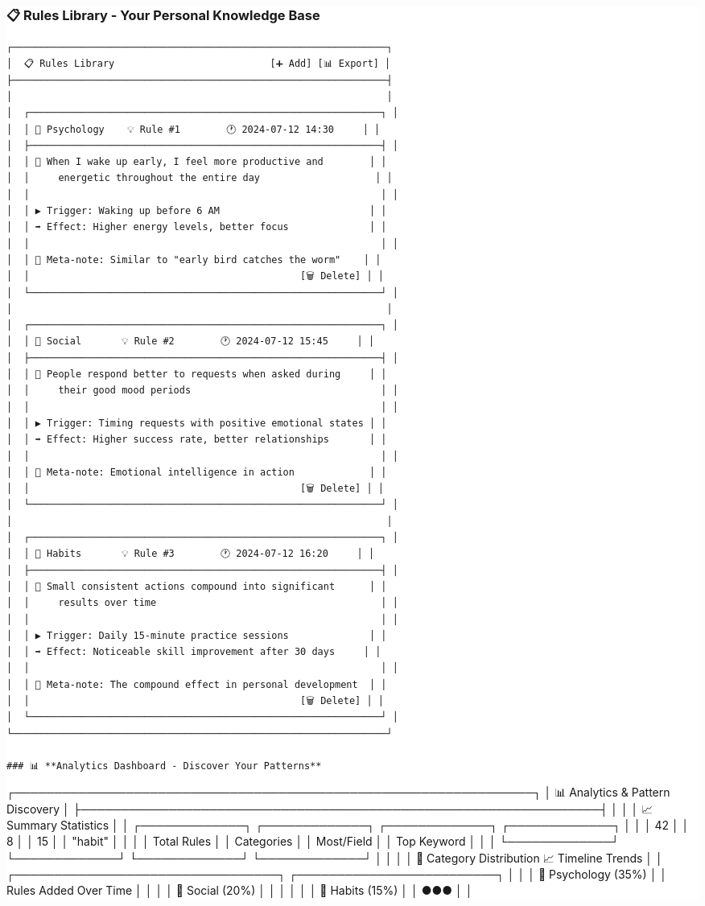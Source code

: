 ### 📋 **Rules Library - Your Personal Knowledge Base**
```
┌─────────────────────────────────────────────────────────────────┐
│  📋 Rules Library                           [➕ Add] [📊 Export] │
├─────────────────────────────────────────────────────────────────┤
│                                                                 │
│  ┌─────────────────────────────────────────────────────────────┐ │
│  │ 🧠 Psychology    💡 Rule #1        🕐 2024-07-12 14:30     │ │
│  ├─────────────────────────────────────────────────────────────┤ │
│  │ 📝 When I wake up early, I feel more productive and        │ │
│  │     energetic throughout the entire day                    │ │
│  │                                                             │ │
│  │ ▶️ Trigger: Waking up before 6 AM                          │ │
│  │ ➡️ Effect: Higher energy levels, better focus              │ │
│  │                                                             │ │
│  │ 🔗 Meta-note: Similar to "early bird catches the worm"    │ │
│  │                                               [🗑️ Delete] │ │
│  └─────────────────────────────────────────────────────────────┘ │
│                                                                 │
│  ┌─────────────────────────────────────────────────────────────┐ │
│  │ 👥 Social       💡 Rule #2        🕐 2024-07-12 15:45     │ │
│  ├─────────────────────────────────────────────────────────────┤ │
│  │ 📝 People respond better to requests when asked during     │ │
│  │     their good mood periods                                 │ │
│  │                                                             │ │
│  │ ▶️ Trigger: Timing requests with positive emotional states │ │
│  │ ➡️ Effect: Higher success rate, better relationships       │ │
│  │                                                             │ │
│  │ 🔗 Meta-note: Emotional intelligence in action             │ │
│  │                                               [🗑️ Delete] │ │
│  └─────────────────────────────────────────────────────────────┘ │
│                                                                 │
│  ┌─────────────────────────────────────────────────────────────┐ │
│  │ 💪 Habits       💡 Rule #3        🕐 2024-07-12 16:20     │ │
│  ├─────────────────────────────────────────────────────────────┤ │
│  │ 📝 Small consistent actions compound into significant      │ │
│  │     results over time                                       │ │
│  │                                                             │ │
│  │ ▶️ Trigger: Daily 15-minute practice sessions              │ │
│  │ ➡️ Effect: Noticeable skill improvement after 30 days     │ │
│  │                                                             │ │
│  │ 🔗 Meta-note: The compound effect in personal development  │ │
│  │                                               [🗑️ Delete] │ │
│  └─────────────────────────────────────────────────────────────┘ │
└─────────────────────────────────────────────────────────────────┘

### 📊 **Analytics Dashboard - Discover Your Patterns**
```
┌─────────────────────────────────────────────────────────────────┐
│  📊 Analytics & Pattern Discovery                               │
├─────────────────────────────────────────────────────────────────┤
│                                                                 │
│  📈 Summary Statistics                                          │
│  ┌─────────────┐ ┌─────────────┐ ┌─────────────┐ ┌─────────────┐ │
│  │     42      │ │      8      │ │     15      │ │    "habit"  │ │
│  │ Total Rules │ │ Categories  │ │ Most/Field  │ │ Top Keyword │ │
│  └─────────────┘ └─────────────┘ └─────────────┘ └─────────────┘ │
│                                                                 │
│  🥧 Category Distribution              📈 Timeline Trends       │
│  ┌─────────────────────────────────┐   ┌─────────────────────────┐ │
│  │     🧠 Psychology (35%)         │   │ Rules Added Over Time   │ │
│  │     👥 Social (20%)             │   │                         │ │
│  │     💪 Habits (15%)             │   │  ●●●                    │ │
